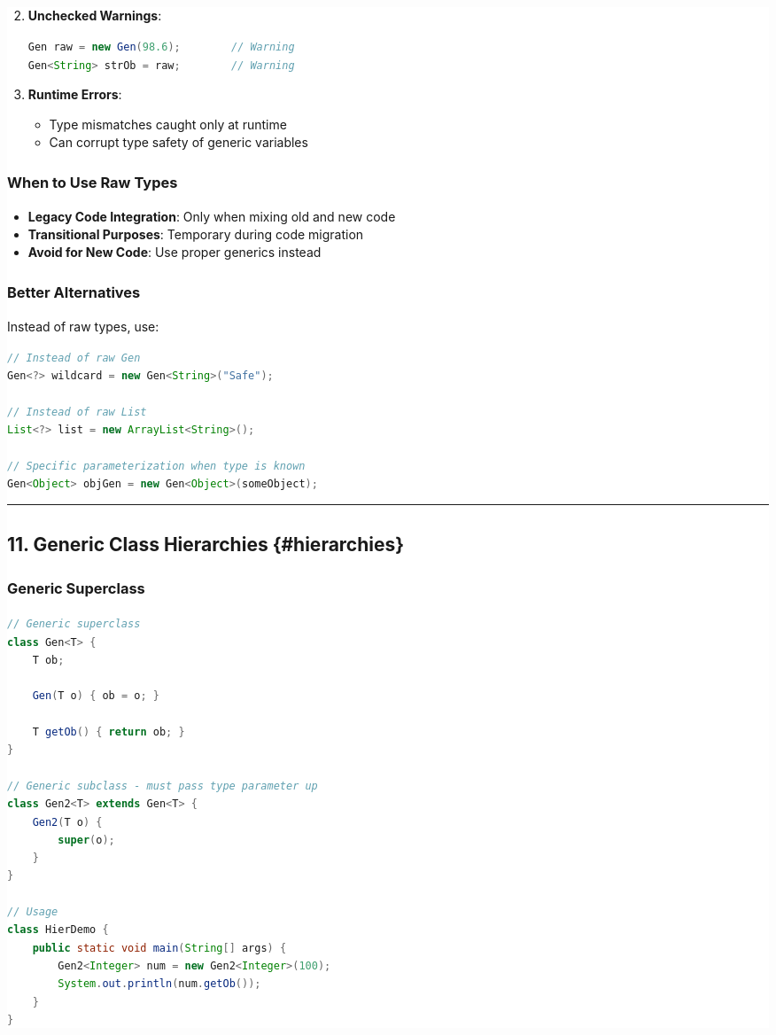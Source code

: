 2. **Unchecked Warnings**:
   ```java
   Gen raw = new Gen(98.6);        // Warning
   Gen<String> strOb = raw;        // Warning
   ```

3. **Runtime Errors**:
   - Type mismatches caught only at runtime
   - Can corrupt type safety of generic variables

### When to Use Raw Types

- **Legacy Code Integration**: Only when mixing old and new code
- **Transitional Purposes**: Temporary during code migration
- **Avoid for New Code**: Use proper generics instead

### Better Alternatives

Instead of raw types, use:

```java
// Instead of raw Gen
Gen<?> wildcard = new Gen<String>("Safe");

// Instead of raw List  
List<?> list = new ArrayList<String>();

// Specific parameterization when type is known
Gen<Object> objGen = new Gen<Object>(someObject);
```

---

## 11. Generic Class Hierarchies {#hierarchies}

### Generic Superclass

```java
// Generic superclass
class Gen<T> {
    T ob;
    
    Gen(T o) { ob = o; }
    
    T getOb() { return ob; }
}

// Generic subclass - must pass type parameter up
class Gen2<T> extends Gen<T> {
    Gen2(T o) {
        super(o);
    }
}

// Usage
class HierDemo {
    public static void main(String[] args) {
        Gen2<Integer> num = new Gen2<Integer>(100);
        System.out.println(num.getOb());
    }
}
```
